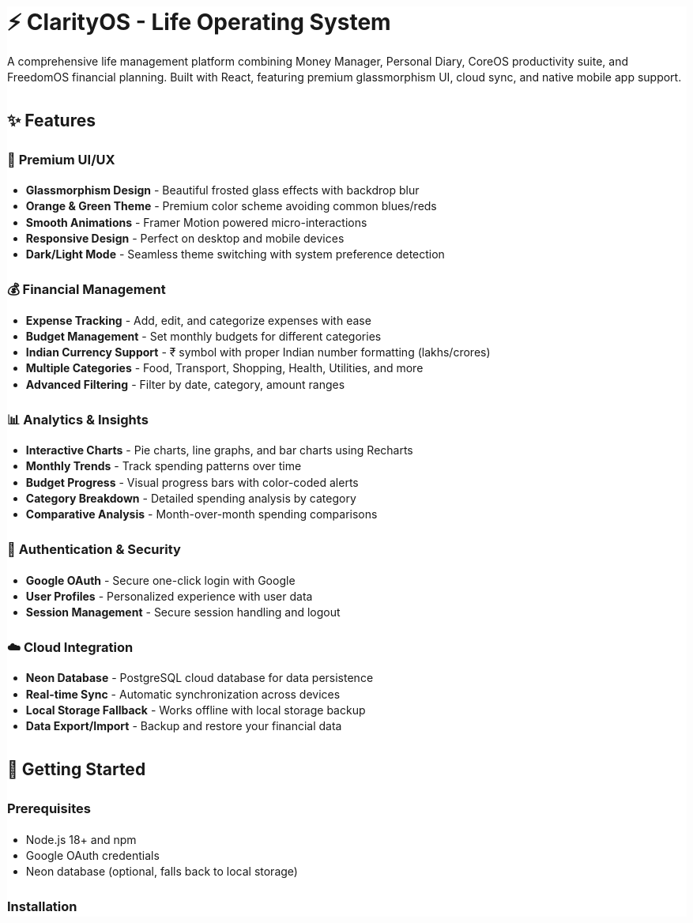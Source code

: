 # ⚡ ClarityOS - Life Operating System

A comprehensive life management platform combining Money Manager, Personal Diary, CoreOS productivity suite, and FreedomOS financial planning. Built with React, featuring premium glassmorphism UI, cloud sync, and native mobile app support.

## ✨ Features

### 🎨 **Premium UI/UX**
- **Glassmorphism Design** - Beautiful frosted glass effects with backdrop blur
- **Orange & Green Theme** - Premium color scheme avoiding common blues/reds
- **Smooth Animations** - Framer Motion powered micro-interactions
- **Responsive Design** - Perfect on desktop and mobile devices
- **Dark/Light Mode** - Seamless theme switching with system preference detection

### 💰 **Financial Management**
- **Expense Tracking** - Add, edit, and categorize expenses with ease
- **Budget Management** - Set monthly budgets for different categories
- **Indian Currency Support** - ₹ symbol with proper Indian number formatting (lakhs/crores)
- **Multiple Categories** - Food, Transport, Shopping, Health, Utilities, and more
- **Advanced Filtering** - Filter by date, category, amount ranges

### 📊 **Analytics & Insights**
- **Interactive Charts** - Pie charts, line graphs, and bar charts using Recharts
- **Monthly Trends** - Track spending patterns over time
- **Budget Progress** - Visual progress bars with color-coded alerts
- **Category Breakdown** - Detailed spending analysis by category
- **Comparative Analysis** - Month-over-month spending comparisons

### 🔐 **Authentication & Security**
- **Google OAuth** - Secure one-click login with Google
- **User Profiles** - Personalized experience with user data
- **Session Management** - Secure session handling and logout

### ☁️ **Cloud Integration**
- **Neon Database** - PostgreSQL cloud database for data persistence
- **Real-time Sync** - Automatic synchronization across devices
- **Local Storage Fallback** - Works offline with local storage backup
- **Data Export/Import** - Backup and restore your financial data

## 🚀 Getting Started

### Prerequisites
- Node.js 18+ and npm
- Google OAuth credentials
- Neon database (optional, falls back to local storage)

### Installation
